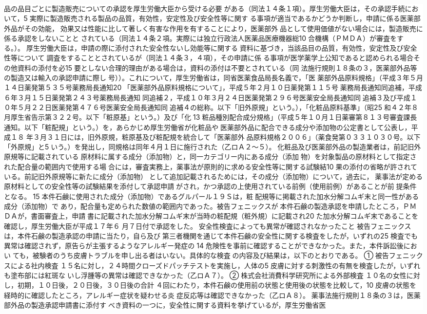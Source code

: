 品の品目ごとに製造販売についての承認を厚生労働大臣から受ける必要
がある（同法１４条１項）。厚生労働大臣は，その承認手続において，5 
実際に製造販売される製品の品質，有効性，安定性及び安全性等に関す
る事項が適当であるかどうか判断し，申請に係る医薬部外品がその効能，
効果又は性能に比して著しく有害な作用を有することにより，医薬部外
品として使用価値がない場合には，製造販売に係る承認をしないことと
されている（同法１４条２項。実際には独立行政法人医薬品医療機器総10 
合機構（ＰＭＤＡ）が審査をする。）。 
厚生労働大臣は，申請の際に添付された安全性ないし効能等に関する
資料に基づき，当該品目の品質，有効性，安定性及び安全性等について
調査をすることとされているが（同法１４条３，４項），その申請に係
る事項が医学薬学上公知であると認められる場合その他資料の添付を必15 
要としない合理的理由がある場合は，資料の添付は不要とされている（同
法施行規則１８条の３，医薬部外品等の製造又は輸入の承認申請に際し
号））。これについて，厚生労働省は，同省医薬食品局長名義で，「医
薬部外品原料規格」（平成３年５月１４日薬発第５３５号薬務局長通知20 
「医薬部外品原料規格について」，平成５年２月１０日薬発第１１５号
薬務局長通知同追補，平成６年３月１５日薬発第２４３号薬務局長通知
同追補２，平成１０年３月２４日医薬発第２９６号医薬安全局長通知同
追補３及び平成１０年５月２２日医薬発第４７６号医薬安全局長通知同
追補４の総称。以下「旧外原規」という。），「化粧品原料基準」（昭25 
和４２年８月厚生省告示第３２２号。以下「粧原基」という。）及び「化
13 
粧品種別配合成分規格」（平成５年１０月１日薬審第８１３号審査課長
通知。以下「粧配規」という。）を，あらかじめ厚生労働省が化粧品や
医薬部外品に配合できる成分や添加物の公定書として公表し，平成１８
年３月３１日には，旧外原規，粧原基及び粧配規を統合して「医薬部外
品原料規格２００６」（薬食発第０３３１０３０号。以下「外原規」と5 
いう。）を発出し，同規格は同年４月１日に施行された（乙ロＡ２～５）。
化粧品及び医薬部外品の製造業者は，前記旧外原規等に記載されている
原材料に属する成分（添加物）と，同一カテゴリー内にある成分（添加
物）を対象製品の原材料として指定された配合量の範囲内で使用する場
合には，審査実務上，薬事法が原則的に求める安全性等に関する試験結10 
果の添付の省略が許されている。前記旧外原規等に新たに成分（添加物）
として追加記載されるためには，その成分（添加物）について，過去に，
薬事法が定める原材料としての安全性等の試験結果を添付して承認申請
がされ，かつ承認の上使用されている前例（使用前例）があることが前
提条件となる。 15 
本件石鹸に使用された成分（添加物）であるグルパール１９Ｓは，粧
配規等に掲載された加水分解コムギ末と同一性がある成分（添加物）で
あり，配合量も定められた数値の範囲内であった。被告フェニックスが
本件石鹸の製造承認を申請したところ，ＰＭＤＡが，書面審査上，申請
書に記載された加水分解コムギ末が当時の粧配規（粧外規）に記載され20 
た加水分解コムギ末であることを確認し，厚生労働大臣が平成１７年６
月７日付で承認をした。 
     安全性検査によっても異常が確認されなかったこと 
被告フェニックスは，本件石鹸の製造承認の申請に当たり，自ら及び
第三者機関を通じて本件石鹸の安全性に関する検査をしたが，いずれの25 
検査でも異常は確認されず，原告らが主張するようなアレルギー発症の
14 
危険性を事前に確認することができなかった。また，本件訴訟後におい
ても，被験者のうち皮膚トラブルを申し出る者はいない。具体的な検査
の内容及び結果は，以下のとおりである。 
     ① 被告フェニックスによる社内検査 
１５名に対し，２４時間クローズドパッチテストを実施し，人体の5 
皮膚に対する刺激性の有無を検査したが，いずれも塗布部には紅斑な
いし浮腫等の異常は確認できなかった（乙ロＡ７）。 
     ② 株式会社消費科学研究所による外部検査 
１０名の女性に対し，初期，１０日後，２０日後，３０日後の合計
４回にわたり，本件石鹸の使用前の状態と使用後の状態を比較して，10 
皮膚の状態を経時的に確認したところ，アレルギー症状を疑わせる炎
症反応等は確認できなかった（乙ロＡ８）。 
薬事法施行規則１８条の３は，医薬部外品の製造承認申請書に添付す
べき資料の一つに，安全性に関する資料を挙げているが，厚生労働省医